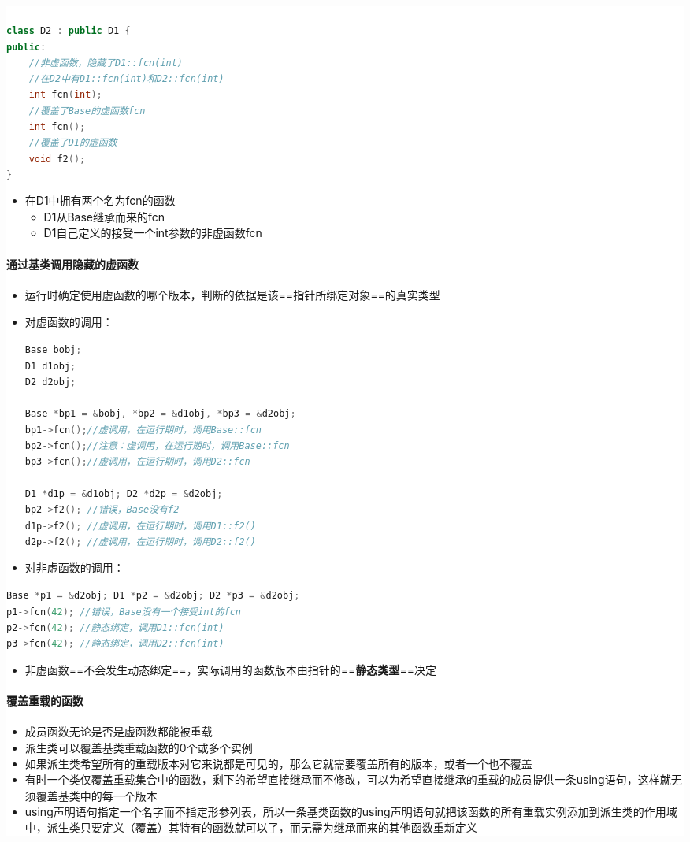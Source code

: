 ```C++

class D2 : public D1 {
public:
    //非虚函数，隐藏了D1::fcn(int)
    //在D2中有D1::fcn(int)和D2::fcn(int)
    int fcn(int);
    //覆盖了Base的虚函数fcn
    int fcn();
    //覆盖了D1的虚函数
    void f2();
}
```

- 在D1中拥有两个名为fcn的函数
  - D1从Base继承而来的fcn
  - D1自己定义的接受一个int参数的非虚函数fcn

#### 通过基类调用隐藏的虚函数

- 运行时确定使用虚函数的哪个版本，判断的依据是该==指针所绑定对象==的真实类型

- 对虚函数的调用：

  ```c++
  Base bobj;
  D1 d1obj; 
  D2 d2obj;
  
  Base *bp1 = &bobj, *bp2 = &d1obj, *bp3 = &d2obj;
  bp1->fcn();//虚调用，在运行期时，调用Base::fcn  
  bp2->fcn();//注意：虚调用，在运行期时，调用Base::fcn 
  bp3->fcn();//虚调用，在运行期时，调用D2::fcn
  
  D1 *d1p = &d1obj; D2 *d2p = &d2obj; 
  bp2->f2(); //错误，Base没有f2 
  d1p->f2(); //虚调用，在运行期时，调用D1::f2() 
  d2p->f2(); //虚调用，在运行期时，调用D2::f2()
  ```
-  对非虚函数的调用：

  ```c++
Base *p1 = &d2obj; D1 *p2 = &d2obj; D2 *p3 = &d2obj;
p1->fcn(42); //错误，Base没有一个接受int的fcn
p2->fcn(42); //静态绑定，调用D1::fcn(int)
p3->fcn(42); //静态绑定，调用D2::fcn(int)
  ```



- 非虚函数==不会发生动态绑定==，实际调用的函数版本由指针的==**静态类型**==决定

#### 覆盖重载的函数

- 成员函数无论是否是虚函数都能被重载
- 派生类可以覆盖基类重载函数的0个或多个实例
- 如果派生类希望所有的重载版本对它来说都是可见的，那么它就需要覆盖所有的版本，或者一个也不覆盖
- 有时一个类仅覆盖重载集合中的函数，剩下的希望直接继承而不修改，可以为希望直接继承的重载的成员提供一条using语句，这样就无须覆盖基类中的每一个版本
- using声明语句指定一个名字而不指定形参列表，所以一条基类函数的using声明语句就把该函数的所有重载实例添加到派生类的作用域中，派生类只要定义（覆盖）其特有的函数就可以了，而无需为继承而来的其他函数重新定义
